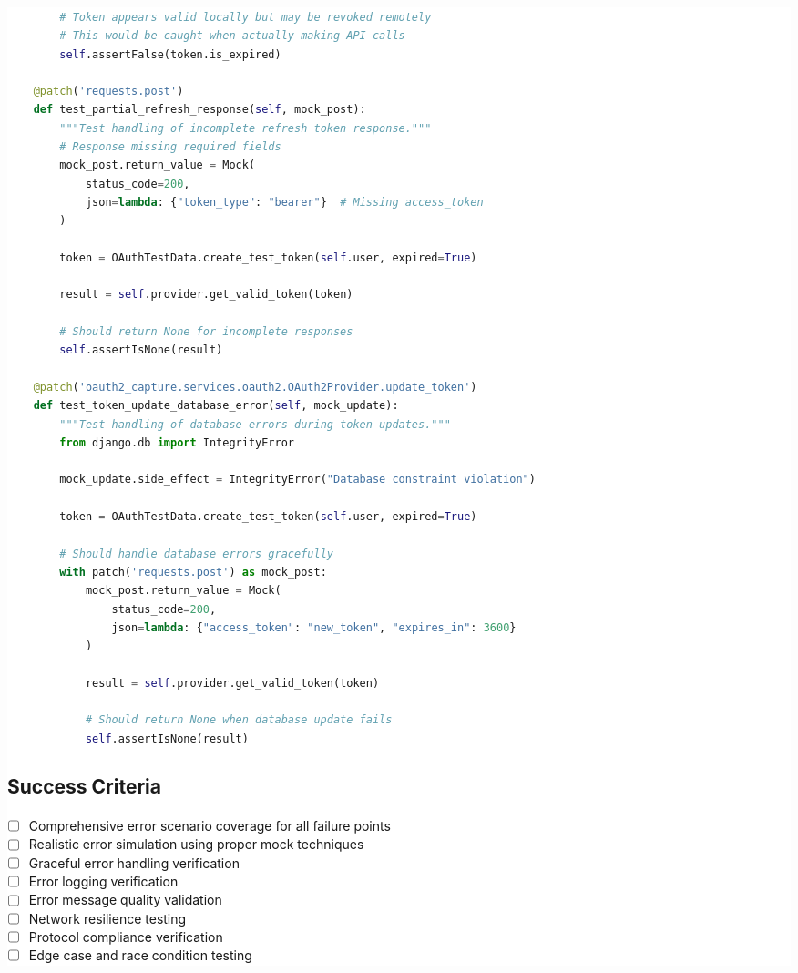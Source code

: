 ```python
        # Token appears valid locally but may be revoked remotely
        # This would be caught when actually making API calls
        self.assertFalse(token.is_expired)
    
    @patch('requests.post')
    def test_partial_refresh_response(self, mock_post):
        """Test handling of incomplete refresh token response."""
        # Response missing required fields
        mock_post.return_value = Mock(
            status_code=200,
            json=lambda: {"token_type": "bearer"}  # Missing access_token
        )
        
        token = OAuthTestData.create_test_token(self.user, expired=True)
        
        result = self.provider.get_valid_token(token)
        
        # Should return None for incomplete responses
        self.assertIsNone(result)
    
    @patch('oauth2_capture.services.oauth2.OAuth2Provider.update_token')
    def test_token_update_database_error(self, mock_update):
        """Test handling of database errors during token updates."""
        from django.db import IntegrityError
        
        mock_update.side_effect = IntegrityError("Database constraint violation")
        
        token = OAuthTestData.create_test_token(self.user, expired=True)
        
        # Should handle database errors gracefully
        with patch('requests.post') as mock_post:
            mock_post.return_value = Mock(
                status_code=200,
                json=lambda: {"access_token": "new_token", "expires_in": 3600}
            )
            
            result = self.provider.get_valid_token(token)
            
            # Should return None when database update fails
            self.assertIsNone(result)
```

## Success Criteria
- [ ] Comprehensive error scenario coverage for all failure points
- [ ] Realistic error simulation using proper mock techniques
- [ ] Graceful error handling verification
- [ ] Error logging verification
- [ ] Error message quality validation
- [ ] Network resilience testing
- [ ] Protocol compliance verification
- [ ] Edge case and race condition testing